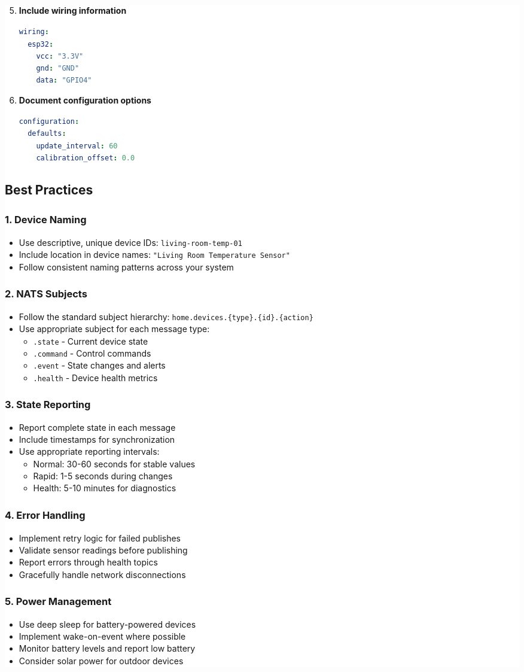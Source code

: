 5. **Include wiring information**
   ```yaml
   wiring:
     esp32:
       vcc: "3.3V"
       gnd: "GND"
       data: "GPIO4"
   ```

6. **Document configuration options**
   ```yaml
   configuration:
     defaults:
       update_interval: 60
       calibration_offset: 0.0
   ```

## Best Practices

### 1. Device Naming

- Use descriptive, unique device IDs: `living-room-temp-01`
- Include location in device names: `"Living Room Temperature Sensor"`
- Follow consistent naming patterns across your system

### 2. NATS Subjects

- Follow the standard subject hierarchy: `home.devices.{type}.{id}.{action}`
- Use appropriate subject for each message type:
  - `.state` - Current device state
  - `.command` - Control commands
  - `.event` - State changes and alerts
  - `.health` - Device health metrics

### 3. State Reporting

- Report complete state in each message
- Include timestamps for synchronization
- Use appropriate reporting intervals:
  - Normal: 30-60 seconds for stable values
  - Rapid: 1-5 seconds during changes
  - Health: 5-10 minutes for diagnostics

### 4. Error Handling

- Implement retry logic for failed publishes
- Validate sensor readings before publishing
- Report errors through health topics
- Gracefully handle network disconnections

### 5. Power Management

- Use deep sleep for battery-powered devices
- Implement wake-on-event where possible
- Monitor battery levels and report low battery
- Consider solar power for outdoor devices
